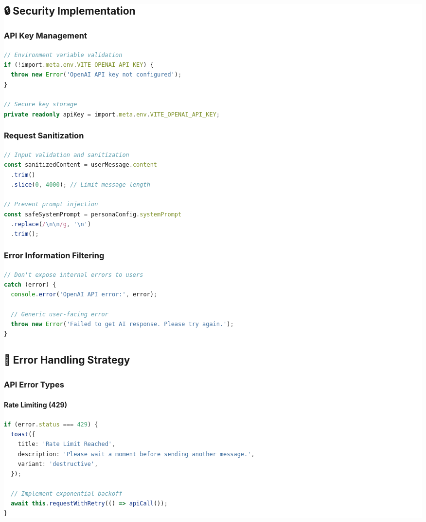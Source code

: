## 🔒 **Security Implementation**

### **API Key Management**
```typescript
// Environment variable validation
if (!import.meta.env.VITE_OPENAI_API_KEY) {
  throw new Error('OpenAI API key not configured');
}

// Secure key storage
private readonly apiKey = import.meta.env.VITE_OPENAI_API_KEY;
```

### **Request Sanitization**
```typescript
// Input validation and sanitization
const sanitizedContent = userMessage.content
  .trim()
  .slice(0, 4000); // Limit message length

// Prevent prompt injection
const safeSystemPrompt = personaConfig.systemPrompt
  .replace(/\n\n/g, '\n')
  .trim();
```

### **Error Information Filtering**
```typescript
// Don't expose internal errors to users
catch (error) {
  console.error('OpenAI API error:', error);
  
  // Generic user-facing error
  throw new Error('Failed to get AI response. Please try again.');
}
```

## 🚨 **Error Handling Strategy**

### **API Error Types**

#### **Rate Limiting (429)**
```typescript
if (error.status === 429) {
  toast({
    title: 'Rate Limit Reached',
    description: 'Please wait a moment before sending another message.',
    variant: 'destructive',
  });
  
  // Implement exponential backoff
  await this.requestWithRetry(() => apiCall());
}
```
